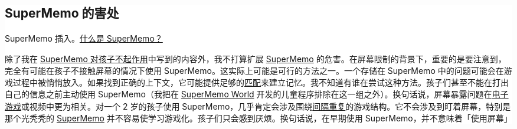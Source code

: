 ## SuperMemo 的害处

SuperMemo 插入。[什么是 SuperMemo？](https://supermemo.guru/wiki/What_is_SuperMemo%3F)

除了我在 [SuperMemo 对孩子不起作用](https://supermemo.guru/wiki/SuperMemo_does_not_work_for_kids)中写到的内容外，我不打算扩展 [SuperMemo](https://supermemo.guru/wiki/SuperMemo) 的危害。在屏幕限制的背景下，重要的是要注意到，完全有可能在孩子不接触屏幕的情况下使用 SuperMemo。这实际上可能是可行的方法之一。一个存储在 SuperMemo 中的问题可能会在游戏过程中被悄悄放入。如果找到正确的上下文，它可能提供足够的[匹配](https://supermemo.guru/wiki/Coherence)来建立记忆。我不知道有谁在尝试这种方法。孩子们甚至不能在打出自己的信息之前主动使用 SuperMemo（我把在 [SuperMemo World](https://supermemo.guru/wiki/SuperMemo_World) 开发的儿童程序排除在这一组之外）。换句话说，屏幕暴露问题在[电子游戏](https://supermemo.guru/wiki/Videogames)或视频中更为相关。对一个 2 岁的孩子使用 SuperMemo，几乎肯定会涉及围绕[间隔重复](https://supermemo.guru/wiki/Spaced_repetition)的游戏结构。它不会涉及到盯着屏幕，特别是那个光秃秃的 [SuperMemo](https://supermemo.guru/wiki/SuperMemo) 并不容易使学习游戏化。孩子们只会感到厌烦。换句话说，在早期使用 SuperMemo，并不意味着「使用屏幕」